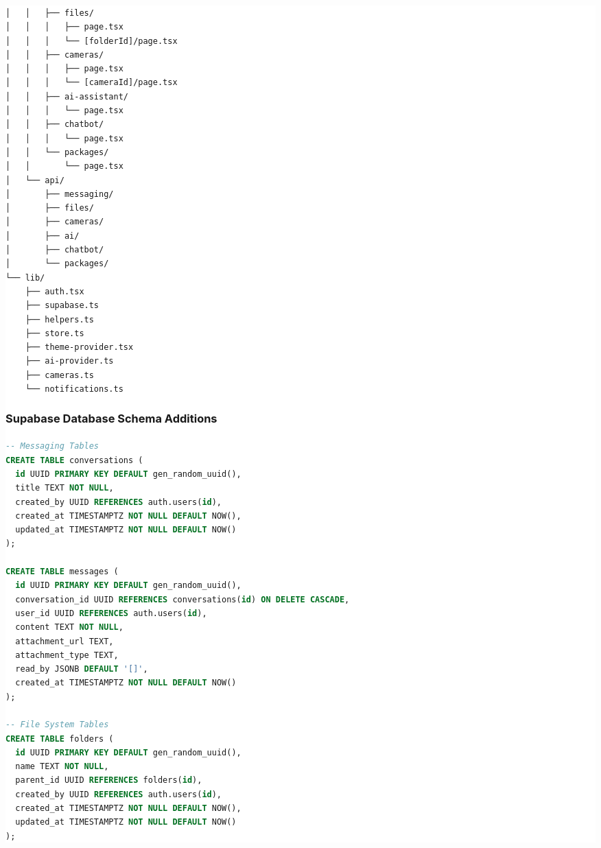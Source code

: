 ```
│   │   ├── files/
│   │   │   ├── page.tsx
│   │   │   └── [folderId]/page.tsx
│   │   ├── cameras/
│   │   │   ├── page.tsx
│   │   │   └── [cameraId]/page.tsx
│   │   ├── ai-assistant/
│   │   │   └── page.tsx
│   │   ├── chatbot/
│   │   │   └── page.tsx
│   │   └── packages/
│   │       └── page.tsx
│   └── api/
│       ├── messaging/
│       ├── files/
│       ├── cameras/
│       ├── ai/
│       ├── chatbot/
│       └── packages/
└── lib/
    ├── auth.tsx
    ├── supabase.ts
    ├── helpers.ts
    ├── store.ts
    ├── theme-provider.tsx
    ├── ai-provider.ts
    ├── cameras.ts
    └── notifications.ts
```

### Supabase Database Schema Additions

```sql
-- Messaging Tables
CREATE TABLE conversations (
  id UUID PRIMARY KEY DEFAULT gen_random_uuid(),
  title TEXT NOT NULL,
  created_by UUID REFERENCES auth.users(id),
  created_at TIMESTAMPTZ NOT NULL DEFAULT NOW(),
  updated_at TIMESTAMPTZ NOT NULL DEFAULT NOW()
);

CREATE TABLE messages (
  id UUID PRIMARY KEY DEFAULT gen_random_uuid(),
  conversation_id UUID REFERENCES conversations(id) ON DELETE CASCADE,
  user_id UUID REFERENCES auth.users(id),
  content TEXT NOT NULL,
  attachment_url TEXT,
  attachment_type TEXT,
  read_by JSONB DEFAULT '[]',
  created_at TIMESTAMPTZ NOT NULL DEFAULT NOW()
);

-- File System Tables
CREATE TABLE folders (
  id UUID PRIMARY KEY DEFAULT gen_random_uuid(),
  name TEXT NOT NULL,
  parent_id UUID REFERENCES folders(id),
  created_by UUID REFERENCES auth.users(id),
  created_at TIMESTAMPTZ NOT NULL DEFAULT NOW(),
  updated_at TIMESTAMPTZ NOT NULL DEFAULT NOW()
);

```